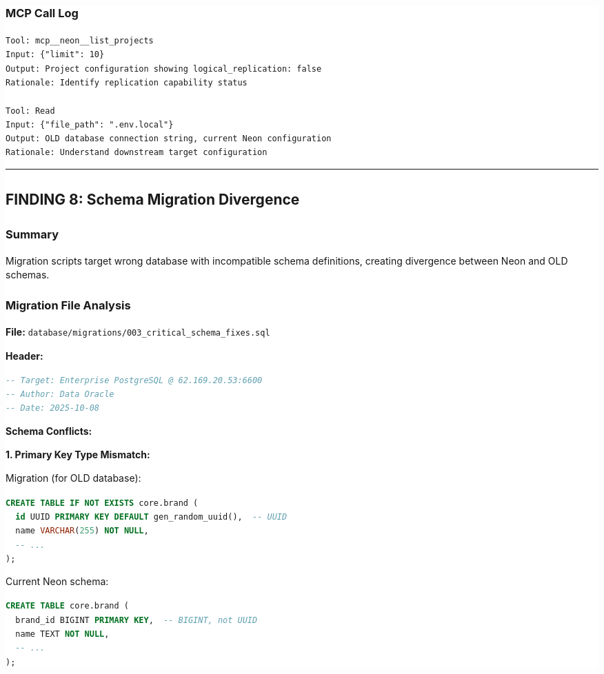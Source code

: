 ### MCP Call Log
```
Tool: mcp__neon__list_projects
Input: {"limit": 10}
Output: Project configuration showing logical_replication: false
Rationale: Identify replication capability status

Tool: Read
Input: {"file_path": ".env.local"}
Output: OLD database connection string, current Neon configuration
Rationale: Understand downstream target configuration
```

---

## FINDING 8: Schema Migration Divergence

### Summary
Migration scripts target wrong database with incompatible schema definitions, creating divergence between Neon and OLD schemas.

### Migration File Analysis

**File:** `database/migrations/003_critical_schema_fixes.sql`

**Header:**
```sql
-- Target: Enterprise PostgreSQL @ 62.169.20.53:6600
-- Author: Data Oracle
-- Date: 2025-10-08
```

**Schema Conflicts:**

**1. Primary Key Type Mismatch:**

Migration (for OLD database):
```sql
CREATE TABLE IF NOT EXISTS core.brand (
  id UUID PRIMARY KEY DEFAULT gen_random_uuid(),  -- UUID
  name VARCHAR(255) NOT NULL,
  -- ...
);
```

Current Neon schema:
```sql
CREATE TABLE core.brand (
  brand_id BIGINT PRIMARY KEY,  -- BIGINT, not UUID
  name TEXT NOT NULL,
  -- ...
);
```
